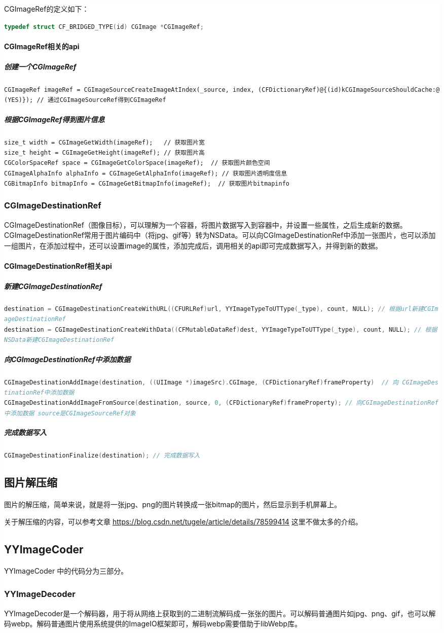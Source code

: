CGImageRef的定义如下：
```Objective-C
typedef struct CF_BRIDGED_TYPE(id) CGImage *CGImageRef;
```
#### CGImageRef相关的api
##### 创建一个CGImageRef
```
CGImageRef imageRef = CGImageSourceCreateImageAtIndex(_source, index, (CFDictionaryRef)@{(id)kCGImageSourceShouldCache:@(YES)}); // 通过CGImageSourceRef得到CGImageRef
```
##### 根据CGImageRef得到图片信息
```
size_t width = CGImageGetWidth(imageRef);   // 获取图片宽
size_t height = CGImageGetHeight(imageRef); // 获取图片高
CGColorSpaceRef space = CGImageGetColorSpace(imageRef);  // 获取图片颜色空间
CGImageAlphaInfo alphaInfo = CGImageGetAlphaInfo(imageRef); // 获取图片透明度信息
CGBitmapInfo bitmapInfo = CGImageGetBitmapInfo(imageRef);  // 获取图片bitmapinfo
```
### CGImageDestinationRef
CGImageDestinationRef（图像目标），可以理解为一个容器，将图片数据写入到容器中，并设置一些属性，之后生成新的数据。CGImageDestinationRef常用于图片编码中（将jpg、gif等）转为NSData。可以向CGImageDestinationRef中添加一张图片，也可以添加一组图片，在添加过程中，还可以设置image的属性，添加完成后，调用相关的api即可完成数据写入，并得到新的数据。
#### CGImageDestinationRef相关api
##### 新建CGImageDestinationRef
```Objective-C
destination = CGImageDestinationCreateWithURL((CFURLRef)url, YYImageTypeToUTType(_type), count, NULL); // 根据url新建CGImageDestinationRef
destination = CGImageDestinationCreateWithData((CFMutableDataRef)dest, YYImageTypeToUTType(_type), count, NULL); // 根据NSData新建CGImageDestinationRef
```
##### 向CGImageDestinationRef中添加数据
```Objective-C
CGImageDestinationAddImage(destination, ((UIImage *)imageSrc).CGImage, (CFDictionaryRef)frameProperty)  // 向 CGImageDestinationRef中添加数据
CGImageDestinationAddImageFromSource(destination, source, 0, (CFDictionaryRef)frameProperty); // 向CGImageDestinationRef中添加数据 source是CGImageSourceRef对象
```
##### 完成数据写入
```Objective-C
CGImageDestinationFinalize(destination); // 完成数据写入
```
## 图片解压缩
图片的解压缩，简单来说，就是将一张jpg、png的图片转换成一张bitmap的图片，然后显示到手机屏幕上。

关于解压缩的内容，可以参考文章 https://blog.csdn.net/tugele/article/details/78599414
这里不做太多的介绍。
## YYImageCoder
YYImageCoder 中的代码分为三部分。
### YYImageDecoder
YYImageDecoder是一个解码器，用于将从网络上获取到的二进制流解码成一张张的图片。可以解码普通图片如jpg、png、gif，也可以解码webp。解码普通图片使用系统提供的ImageIO框架即可，解码webp需要借助于libWebp库。
